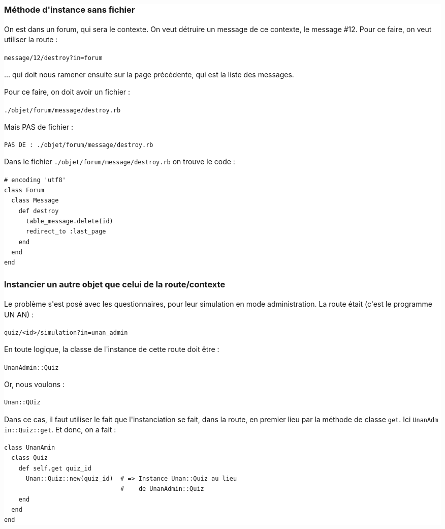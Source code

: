 
### Méthode d'instance sans fichier

On est dans un forum, qui sera le contexte. On veut détruire un message de ce contexte, le message #12. Pour ce faire, on veut utiliser la route :

    message/12/destroy?in=forum

… qui doit nous ramener ensuite sur la page précédente, qui est la liste des messages.

Pour ce faire, on doit avoir un fichier :

    ./objet/forum/message/destroy.rb

Mais PAS de fichier :

    PAS DE : ./objet/forum/message/destroy.rb

Dans le fichier `./objet/forum/message/destroy.rb` on trouve le code :

    # encoding 'utf8'
    class Forum
      class Message
        def destroy
          table_message.delete(id)
          redirect_to :last_page
        end
      end
    end

### Instancier un autre objet que celui de la route/contexte

Le problème s'est posé avec les questionnaires, pour leur simulation en mode administration. La route était (c'est le programme UN AN) :

    quiz/<id>/simulation?in=unan_admin

En toute logique, la classe de l'instance de cette route doit être :

    UnanAdmin::Quiz

Or, nous voulons :

    Unan::QUiz

Dans ce cas, il faut utiliser le fait que l'instanciation se fait, dans la route, en premier lieu par la méthode de classe `get`. Ici `UnanAdmin::Quiz::get`. Et donc, on a fait :

    class UnanAmin
      class Quiz
        def self.get quiz_id
          Unan::Quiz::new(quiz_id)  # => Instance Unan::Quiz au lieu
                                    #    de UnanAdmin::Quiz
        end
      end
    end
